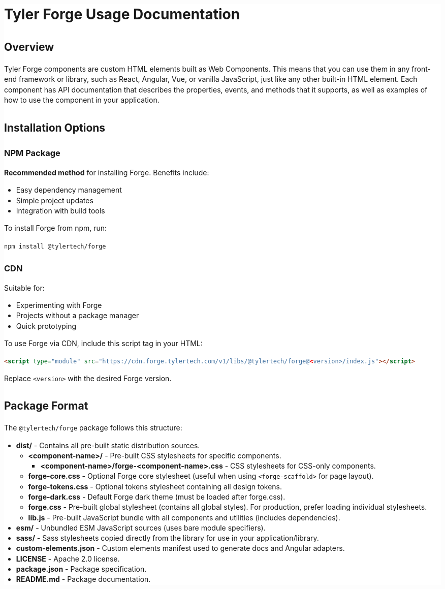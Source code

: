 # Tyler Forge Usage Documentation

## Overview

Tyler Forge components are custom HTML elements built as Web Components. This means that you can use them in any front-end framework or library, such as React, Angular, Vue, or vanilla JavaScript, just like any other built-in HTML element. Each component has API documentation that describes the properties, events, and methods that it supports, as well as examples of how to use the component in your application.

## Installation Options

### NPM Package

**Recommended method** for installing Forge. Benefits include:
- Easy dependency management 
- Simple project updates
- Integration with build tools

To install Forge from npm, run:

```bash
npm install @tylertech/forge
```

### CDN

Suitable for:
- Experimenting with Forge
- Projects without a package manager
- Quick prototyping

To use Forge via CDN, include this script tag in your HTML:

```html
<script type="module" src="https://cdn.forge.tylertech.com/v1/libs/@tylertech/forge@<version>/index.js"></script>
```

Replace `<version>` with the desired Forge version.

## Package Format

The `@tylertech/forge` package follows this structure:

- **dist/** - Contains all pre-built static distribution sources.
  - **\<component-name\>/** - Pre-built CSS stylesheets for specific components.
    - **\<component-name\>/forge-\<component-name\>.css** - CSS stylesheets for CSS-only components.
  - **forge-core.css** - Optional Forge core stylesheet (useful when using `<forge-scaffold>` for page layout).
  - **forge-tokens.css** - Optional tokens stylesheet containing all design tokens.
  - **forge-dark.css** - Default Forge dark theme (must be loaded after forge.css).
  - **forge.css** - Pre-built global stylesheet (contains all global styles). For production, prefer loading individual stylesheets.
  - **lib.js** - Pre-built JavaScript bundle with all components and utilities (includes dependencies).
- **esm/** - Unbundled ESM JavaScript sources (uses bare module specifiers).
- **sass/** - Sass stylesheets copied directly from the library for use in your application/library.
- **custom-elements.json** - Custom elements manifest used to generate docs and Angular adapters.
- **LICENSE** - Apache 2.0 license.
- **package.json** - Package specification.
- **README.md** - Package documentation.
